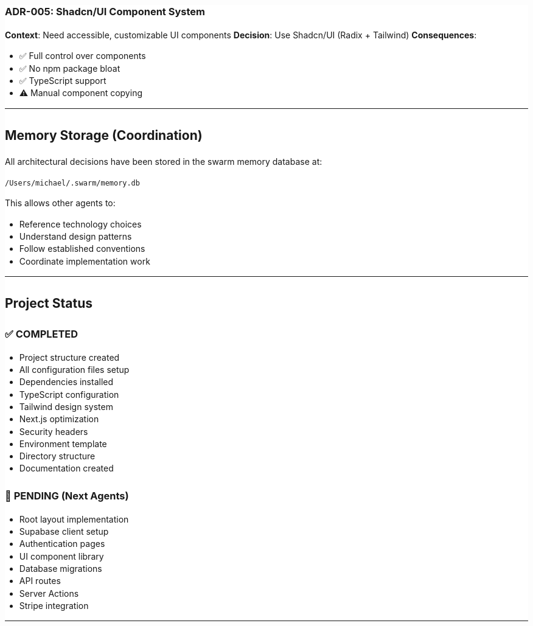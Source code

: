 ### ADR-005: Shadcn/UI Component System
**Context**: Need accessible, customizable UI components
**Decision**: Use Shadcn/UI (Radix + Tailwind)
**Consequences**:
- ✅ Full control over components
- ✅ No npm package bloat
- ✅ TypeScript support
- ⚠️ Manual component copying

---

## Memory Storage (Coordination)

All architectural decisions have been stored in the swarm memory database at:
```
/Users/michael/.swarm/memory.db
```

This allows other agents to:
- Reference technology choices
- Understand design patterns
- Follow established conventions
- Coordinate implementation work

---

## Project Status

### ✅ **COMPLETED**
- Project structure created
- All configuration files setup
- Dependencies installed
- TypeScript configuration
- Tailwind design system
- Next.js optimization
- Security headers
- Environment template
- Directory structure
- Documentation created

### 🚧 **PENDING** (Next Agents)
- Root layout implementation
- Supabase client setup
- Authentication pages
- UI component library
- Database migrations
- API routes
- Server Actions
- Stripe integration

---
